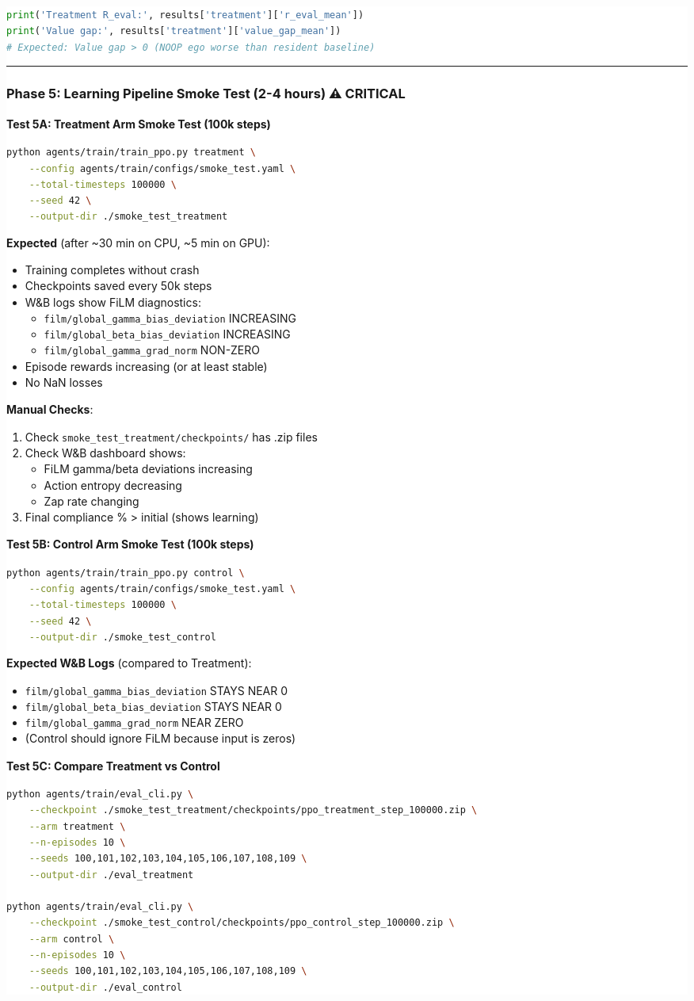 ```python
print('Treatment R_eval:', results['treatment']['r_eval_mean'])
print('Value gap:', results['treatment']['value_gap_mean'])
# Expected: Value gap > 0 (NOOP ego worse than resident baseline)
```

---

### Phase 5: Learning Pipeline Smoke Test (2-4 hours) ⚠️ **CRITICAL**

**Test 5A: Treatment Arm Smoke Test (100k steps)**
```bash
python agents/train/train_ppo.py treatment \
    --config agents/train/configs/smoke_test.yaml \
    --total-timesteps 100000 \
    --seed 42 \
    --output-dir ./smoke_test_treatment
```
**Expected** (after ~30 min on CPU, ~5 min on GPU):
- Training completes without crash
- Checkpoints saved every 50k steps
- W&B logs show FiLM diagnostics:
  - `film/global_gamma_bias_deviation` INCREASING
  - `film/global_beta_bias_deviation` INCREASING
  - `film/global_gamma_grad_norm` NON-ZERO
- Episode rewards increasing (or at least stable)
- No NaN losses

**Manual Checks**:
1. Check `smoke_test_treatment/checkpoints/` has .zip files
2. Check W&B dashboard shows:
   - FiLM gamma/beta deviations increasing
   - Action entropy decreasing
   - Zap rate changing
3. Final compliance % > initial (shows learning)

**Test 5B: Control Arm Smoke Test (100k steps)**
```bash
python agents/train/train_ppo.py control \
    --config agents/train/configs/smoke_test.yaml \
    --total-timesteps 100000 \
    --seed 42 \
    --output-dir ./smoke_test_control
```

**Expected W&B Logs** (compared to Treatment):
- `film/global_gamma_bias_deviation` STAYS NEAR 0
- `film/global_beta_bias_deviation` STAYS NEAR 0
- `film/global_gamma_grad_norm` NEAR ZERO
- (Control should ignore FiLM because input is zeros)

**Test 5C: Compare Treatment vs Control**
```bash
python agents/train/eval_cli.py \
    --checkpoint ./smoke_test_treatment/checkpoints/ppo_treatment_step_100000.zip \
    --arm treatment \
    --n-episodes 10 \
    --seeds 100,101,102,103,104,105,106,107,108,109 \
    --output-dir ./eval_treatment

python agents/train/eval_cli.py \
    --checkpoint ./smoke_test_control/checkpoints/ppo_control_step_100000.zip \
    --arm control \
    --n-episodes 10 \
    --seeds 100,101,102,103,104,105,106,107,108,109 \
    --output-dir ./eval_control
```